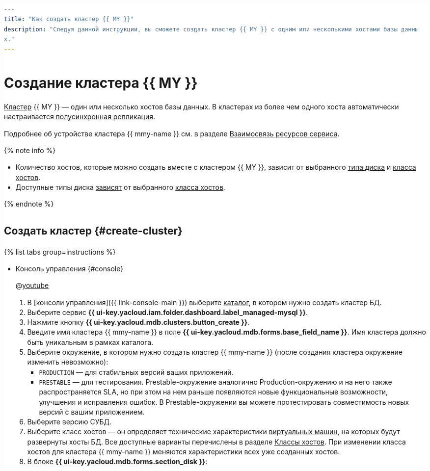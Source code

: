 ```yaml
---
title: "Как создать кластер {{ MY }}"
description: "Следуя данной инструкции, вы сможете создать кластер {{ MY }} с одним или несколькими хостами базы данных."
---
```


# Создание кластера {{ MY }}


[Кластер](../../glossary/cluster.md) {{ MY }} — один или несколько хостов базы данных. В кластерах из более чем одного хоста автоматически настраивается [полусинхронная репликация](../concepts/replication.md).

Подробнее об устройстве кластера {{ mmy-name }} см. в разделе [Взаимосвязь ресурсов сервиса](../concepts/index.md).

{% note info %}

* Количество хостов, которые можно создать вместе с кластером {{ MY }}, зависит от выбранного [типа диска](../concepts/storage.md#storage-type-selection) и [класса хостов](../concepts/instance-types.md#available-flavors).
* Доступные типы диска [зависят](../concepts/storage.md) от выбранного [класса хостов](../concepts/instance-types.md#available-flavors).

{% endnote %}

## Создать кластер {#create-cluster}

{% list tabs group=instructions %}

- Консоль управления {#console}

  
  @[youtube](https://www.youtube.com/watch?v=XflGoG03SHE&list=PL1x4ET76A10bW1KU3twrdm7hH376z8G5R&index=5&pp=iAQB)


  1. В [консоли управления]({{ link-console-main }}) выберите [каталог](../../resource-manager/concepts/resources-hierarchy.md#folder), в котором нужно создать кластер БД.
  1. Выберите сервис **{{ ui-key.yacloud.iam.folder.dashboard.label_managed-mysql }}**.
  1. Нажмите кнопку **{{ ui-key.yacloud.mdb.clusters.button_create }}**.
  1. Введите имя кластера {{ mmy-name }} в поле **{{ ui-key.yacloud.mdb.forms.base_field_name }}**. Имя кластера должно быть уникальным в рамках каталога.
  1. Выберите окружение, в котором нужно создать кластер {{ mmy-name }} (после создания кластера окружение изменить невозможно):
     * `PRODUCTION` — для стабильных версий ваших приложений.
     * `PRESTABLE` — для тестирования. Prestable-окружение аналогично Production-окружению и на него также распространяется SLA, но при этом на нем раньше появляются новые функциональные возможности, улучшения и исправления ошибок. В Prestable-окружении вы можете протестировать совместимость новых версий с вашим приложением.
  1. Выберите версию СУБД.
  1. Выберите класс хостов — он определяет технические характеристики [виртуальных машин](../../compute/concepts/vm-platforms.md), на которых будут развернуты хосты БД. Все доступные варианты перечислены в разделе [Классы хостов](../concepts/instance-types.md). При изменении класса хостов для кластера {{ mmy-name }} меняются характеристики всех уже созданных хостов.
  1. В блоке **{{ ui-key.yacloud.mdb.forms.section_disk }}**:
